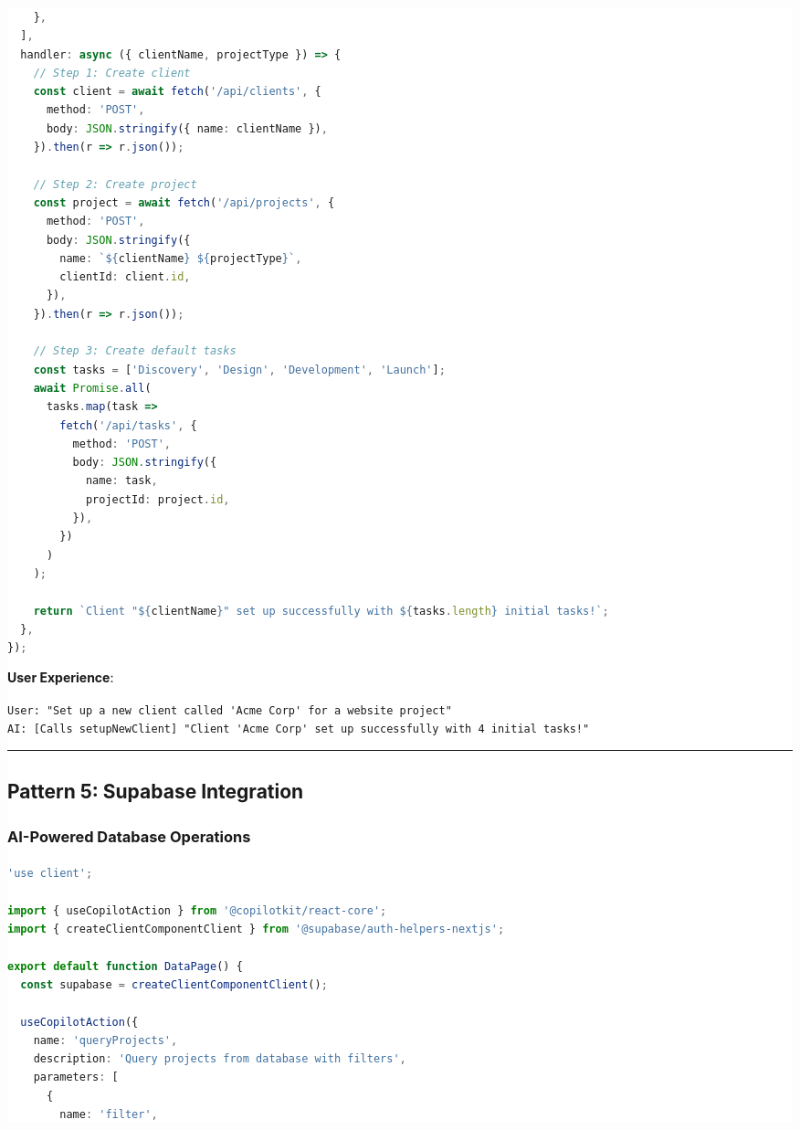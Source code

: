 ```typescript
    },
  ],
  handler: async ({ clientName, projectType }) => {
    // Step 1: Create client
    const client = await fetch('/api/clients', {
      method: 'POST',
      body: JSON.stringify({ name: clientName }),
    }).then(r => r.json());

    // Step 2: Create project
    const project = await fetch('/api/projects', {
      method: 'POST',
      body: JSON.stringify({
        name: `${clientName} ${projectType}`,
        clientId: client.id,
      }),
    }).then(r => r.json());

    // Step 3: Create default tasks
    const tasks = ['Discovery', 'Design', 'Development', 'Launch'];
    await Promise.all(
      tasks.map(task =>
        fetch('/api/tasks', {
          method: 'POST',
          body: JSON.stringify({
            name: task,
            projectId: project.id,
          }),
        })
      )
    );

    return `Client "${clientName}" set up successfully with ${tasks.length} initial tasks!`;
  },
});
```

**User Experience**:
```
User: "Set up a new client called 'Acme Corp' for a website project"
AI: [Calls setupNewClient] "Client 'Acme Corp' set up successfully with 4 initial tasks!"
```

---

## Pattern 5: Supabase Integration

### AI-Powered Database Operations

```typescript
'use client';

import { useCopilotAction } from '@copilotkit/react-core';
import { createClientComponentClient } from '@supabase/auth-helpers-nextjs';

export default function DataPage() {
  const supabase = createClientComponentClient();

  useCopilotAction({
    name: 'queryProjects',
    description: 'Query projects from database with filters',
    parameters: [
      {
        name: 'filter',
```